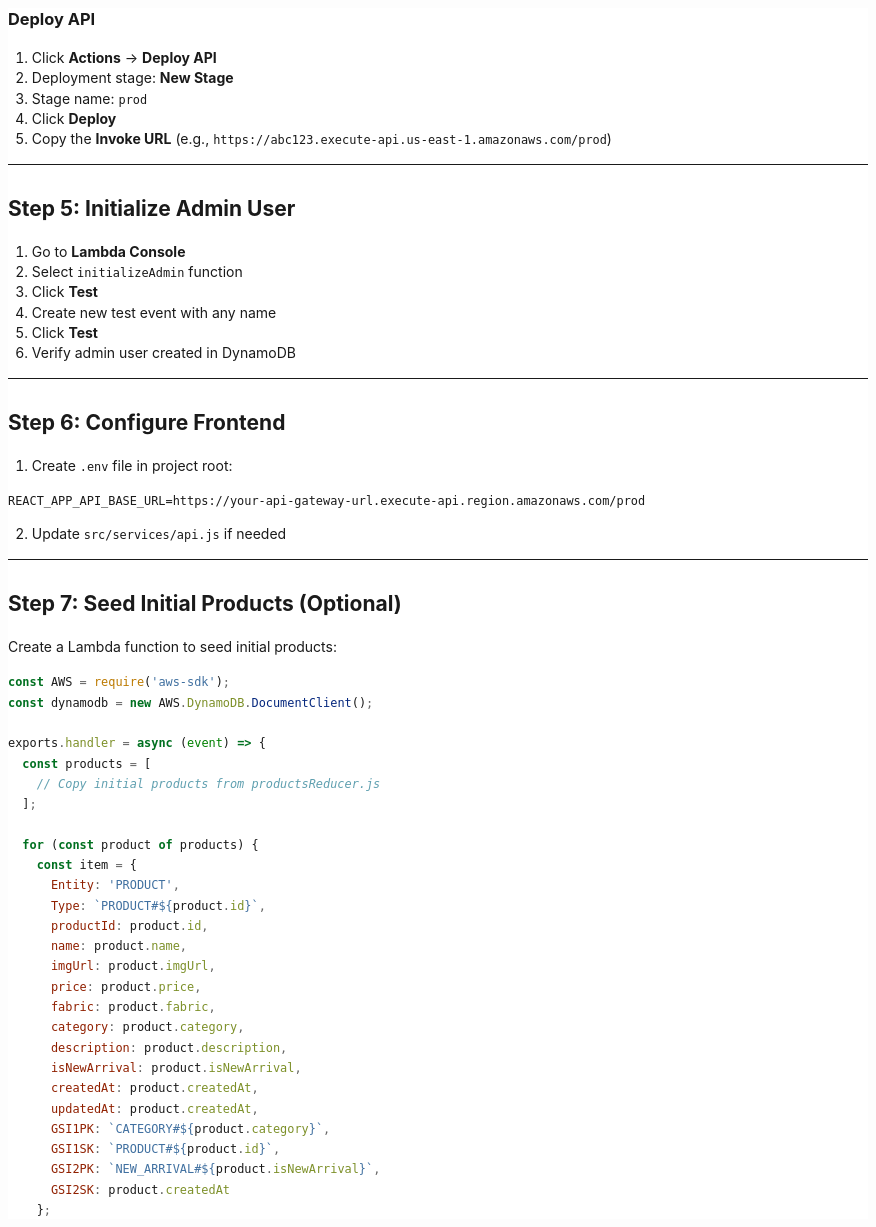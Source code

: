 ### Deploy API

1. Click **Actions** → **Deploy API**
2. Deployment stage: **New Stage**
3. Stage name: `prod`
4. Click **Deploy**
5. Copy the **Invoke URL** (e.g., `https://abc123.execute-api.us-east-1.amazonaws.com/prod`)

---

## Step 5: Initialize Admin User

1. Go to **Lambda Console**
2. Select `initializeAdmin` function
3. Click **Test**
4. Create new test event with any name
5. Click **Test**
6. Verify admin user created in DynamoDB

---

## Step 6: Configure Frontend

1. Create `.env` file in project root:

```env
REACT_APP_API_BASE_URL=https://your-api-gateway-url.execute-api.region.amazonaws.com/prod
```

2. Update `src/services/api.js` if needed

---

## Step 7: Seed Initial Products (Optional)

Create a Lambda function to seed initial products:

```javascript
const AWS = require('aws-sdk');
const dynamodb = new AWS.DynamoDB.DocumentClient();

exports.handler = async (event) => {
  const products = [
    // Copy initial products from productsReducer.js
  ];

  for (const product of products) {
    const item = {
      Entity: 'PRODUCT',
      Type: `PRODUCT#${product.id}`,
      productId: product.id,
      name: product.name,
      imgUrl: product.imgUrl,
      price: product.price,
      fabric: product.fabric,
      category: product.category,
      description: product.description,
      isNewArrival: product.isNewArrival,
      createdAt: product.createdAt,
      updatedAt: product.createdAt,
      GSI1PK: `CATEGORY#${product.category}`,
      GSI1SK: `PRODUCT#${product.id}`,
      GSI2PK: `NEW_ARRIVAL#${product.isNewArrival}`,
      GSI2SK: product.createdAt
    };
```